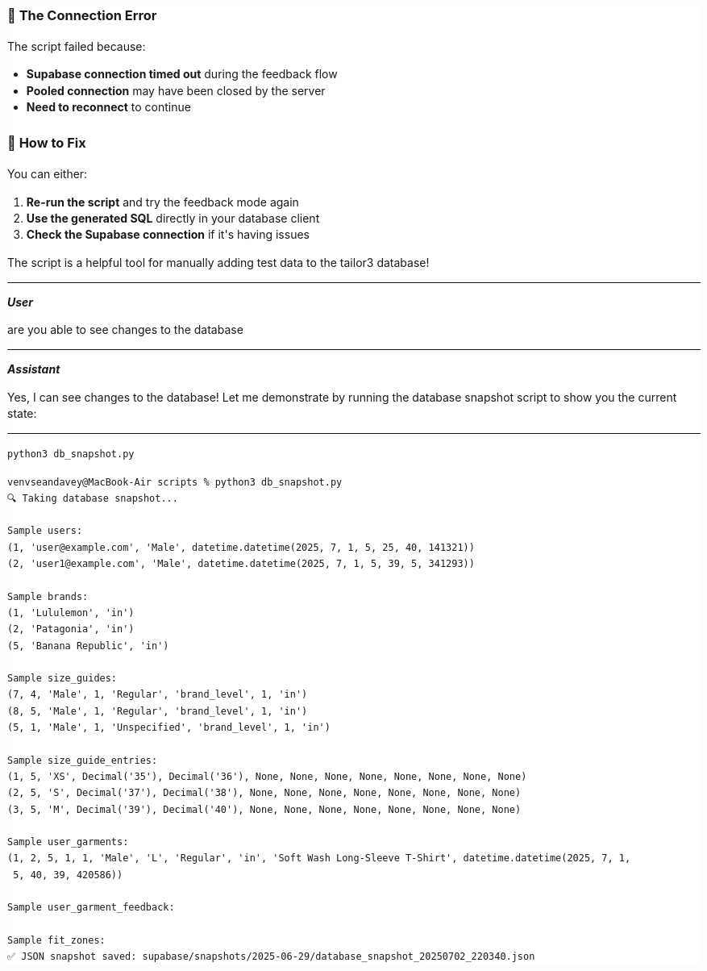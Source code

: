 ### 🚨 **The Connection Error**

The script failed because:
- **Supabase connection timed out** during the feedback flow
- **Pooled connection** may have been closed by the server
- **Need to reconnect** to continue

### 🔄 **How to Fix**

You can either:
1. **Re-run the script** and try the feedback mode again
2. **Use the generated SQL** directly in your database client
3. **Check the Supabase connection** if it's having issues

The script is a helpful tool for manually adding test data to the tailor3 database!

---

_**User**_

are you able to see changes to the database

---

_**Assistant**_

Yes, I can see changes to the database! Let me demonstrate by running the database snapshot script to show you the current state:


---

```bash
python3 db_snapshot.py
```

```
venvseandavey@MacBook-Air scripts % python3 db_snapshot.py
🔍 Taking database snapshot...

Sample users:
(1, 'user@example.com', 'Male', datetime.datetime(2025, 7, 1, 5, 25, 40, 141321))
(2, 'user1@example.com', 'Male', datetime.datetime(2025, 7, 1, 5, 39, 5, 341293))

Sample brands:
(1, 'Lululemon', 'in')
(2, 'Patagonia', 'in')
(5, 'Banana Republic', 'in')

Sample size_guides:
(7, 4, 'Male', 1, 'Regular', 'brand_level', 1, 'in')
(8, 5, 'Male', 1, 'Regular', 'brand_level', 1, 'in')
(5, 1, 'Male', 1, 'Unspecified', 'brand_level', 1, 'in')

Sample size_guide_entries:
(1, 5, 'XS', Decimal('35'), Decimal('36'), None, None, None, None, None, None, None, None)
(2, 5, 'S', Decimal('37'), Decimal('38'), None, None, None, None, None, None, None, None)
(3, 5, 'M', Decimal('39'), Decimal('40'), None, None, None, None, None, None, None, None)

Sample user_garments:
(1, 2, 5, 1, 1, 'Male', 'L', 'Regular', 'in', 'Soft Wash Long-Sleeve T-Shirt', datetime.datetime(2025, 7, 1,
 5, 40, 39, 420586))

Sample user_garment_feedback:

Sample fit_zones:
✅ JSON snapshot saved: supabase/snapshots/2025-06-29/database_snapshot_20250702_220340.json
```